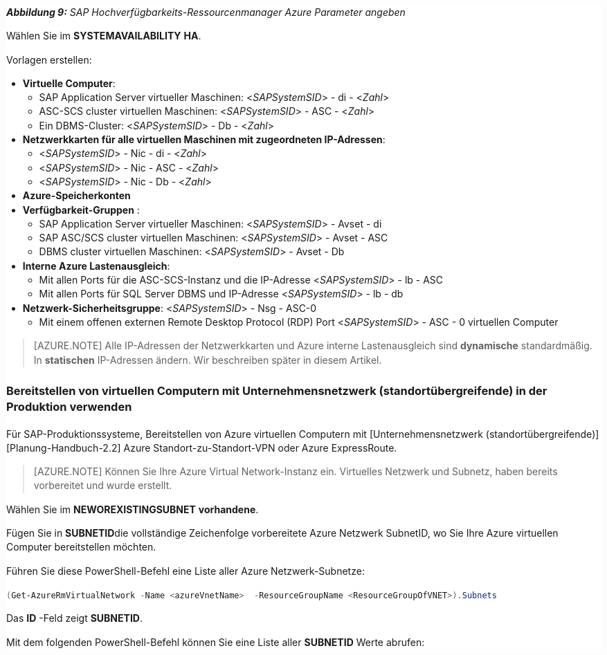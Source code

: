 _**Abbildung 9:** SAP Hochverfügbarkeits-Ressourcenmanager Azure Parameter angeben_


Wählen Sie im **SYSTEMAVAILABILITY** **HA**.

Vorlagen erstellen:

- **Virtuelle Computer**:
    - SAP Application Server virtueller Maschinen: <*SAPSystemSID*> - di - <*Zahl*>
    - ASC-SCS cluster virtuellen Maschinen: <*SAPSystemSID*> - ASC - <*Zahl*>
    - Ein DBMS-Cluster: <*SAPSystemSID*> - Db - <*Zahl*>
- **Netzwerkkarten für alle virtuellen Maschinen mit zugeordneten IP-Adressen**:
    - <*SAPSystemSID*> - Nic - di - <*Zahl*>
    - <*SAPSystemSID*> - Nic - ASC - <*Zahl*>
    - <*SAPSystemSID*> - Nic - Db - <*Zahl*>
- **Azure-Speicherkonten**
- **Verfügbarkeit-Gruppen** :
    - SAP Application Server virtueller Maschinen: <*SAPSystemSID*> - Avset - di
    - SAP ASC/SCS cluster virtuellen Maschinen: <*SAPSystemSID*> - Avset - ASC
    - DBMS cluster virtuellen Maschinen: <*SAPSystemSID*> - Avset - Db
- **Interne Azure Lastenausgleich**:
  - Mit allen Ports für die ASC-SCS-Instanz und die IP-Adresse <*SAPSystemSID*> - lb - ASC
  - Mit allen Ports für SQL Server DBMS und IP-Adresse <*SAPSystemSID*> - lb - db
- **Netzwerk-Sicherheitsgruppe**: <*SAPSystemSID*> - Nsg - ASC-0  
    - Mit einem offenen externen Remote Desktop Protocol (RDP) Port <*SAPSystemSID*> - ASC - 0 virtuellen Computer


> [AZURE.NOTE] Alle IP-Adressen der Netzwerkkarten und Azure interne Lastenausgleich sind **dynamische** standardmäßig. In **statischen** IP-Adressen ändern. Wir beschreiben später in diesem Artikel.


### <a name="c87a8d3f-b1dc-4d2f-b23c-da4b72977489"></a>Bereitstellen von virtuellen Computern mit Unternehmensnetzwerk (standortübergreifende) in der Produktion verwenden

Für SAP-Produktionssysteme, Bereitstellen von Azure virtuellen Computern mit [Unternehmensnetzwerk (standortübergreifende)] [Planung-Handbuch-2.2] Azure Standort-zu-Standort-VPN oder Azure ExpressRoute.

> [AZURE.NOTE] Können Sie Ihre Azure Virtual Network-Instanz ein. Virtuelles Netzwerk und Subnetz, haben bereits vorbereitet und wurde erstellt.

Wählen Sie im **NEWOREXISTINGSUBNET** **vorhandene**.

Fügen Sie in **SUBNETID**die vollständige Zeichenfolge vorbereitete Azure Netzwerk SubnetID, wo Sie Ihre Azure virtuellen Computer bereitstellen möchten.

Führen Sie diese PowerShell-Befehl eine Liste aller Azure Netzwerk-Subnetze:

```powershell
(Get-AzureRmVirtualNetwork -Name <azureVnetName>  -ResourceGroupName <ResourceGroupOfVNET>).Subnets
```

Das **ID** -Feld zeigt **SUBNETID**.

Mit dem folgenden PowerShell-Befehl können Sie eine Liste aller **SUBNETID** Werte abrufen:
